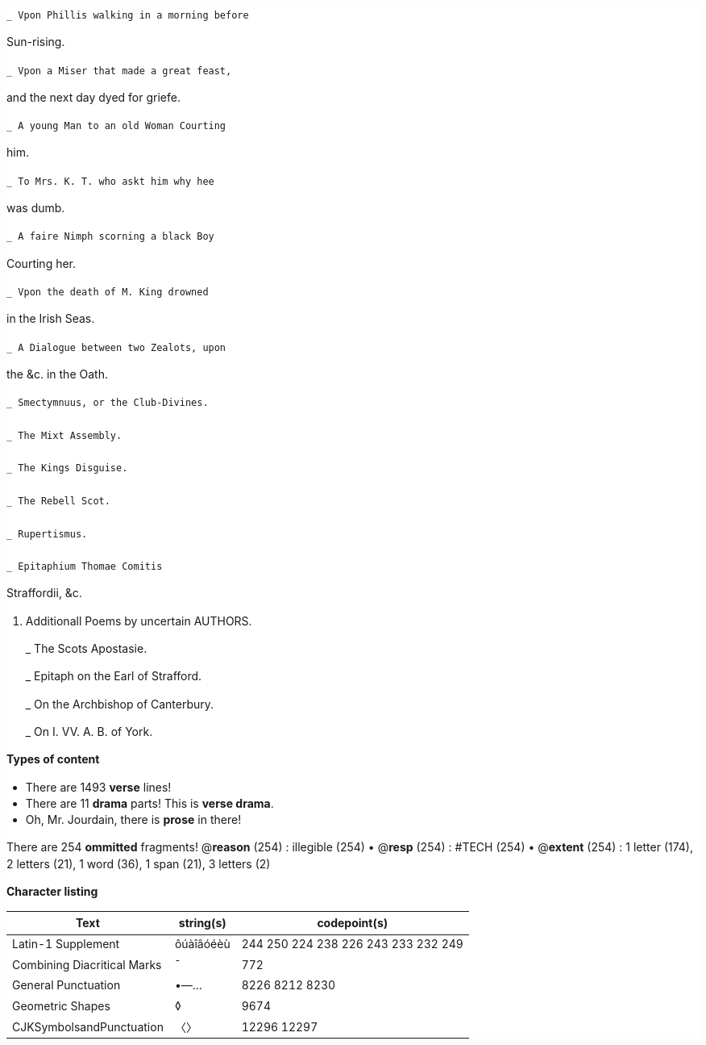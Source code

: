     _ Vpon Phillis walking in a morning before
Sun-rising.

    _ Vpon a Miser that made a great feast,
and the next day dyed for griefe.

    _ A young Man to an old Woman Courting
him.

    _ To Mrs. K. T. who askt him why hee
was dumb.

    _ A faire Nimph scorning a black Boy
Courting her.

    _ Vpon the death of M. King drowned
in the Irish Seas.

    _ A Dialogue between two Zealots, upon
the &c. in the Oath.

    _ Smectymnuus, or the Club-Divines.

    _ The Mixt Assembly.

    _ The Kings Disguise.

    _ The Rebell Scot.

    _ Rupertismus.

    _ Epitaphium Thomae Comitis
Straffordii, &c.

1. Additionall Poems by uncertain
AUTHORS.

    _ The Scots Apostasie.

    _ Epitaph on the Earl of Strafford.

    _ On the Archbishop of Canterbury.

    _ On I. VV. A. B. of York.

**Types of content**

  * There are 1493 **verse** lines!
  * There are 11 **drama** parts! This is **verse drama**.
  * Oh, Mr. Jourdain, there is **prose** in there!

There are 254 **ommitted** fragments! 
 @__reason__ (254) : illegible (254)  •  @__resp__ (254) : #TECH (254)  •  @__extent__ (254) : 1 letter (174), 2 letters (21), 1 word (36), 1 span (21), 3 letters (2)

**Character listing**


|Text|string(s)|codepoint(s)|
|---|---|---|
|Latin-1 Supplement|ôúàîâóéèù|244 250 224 238 226 243 233 232 249|
|Combining             Diacritical Marks|̄|772|
|General Punctuation|•—…|8226 8212 8230|
|Geometric Shapes|◊|9674|
|CJKSymbolsandPunctuation|〈〉|12296 12297|
